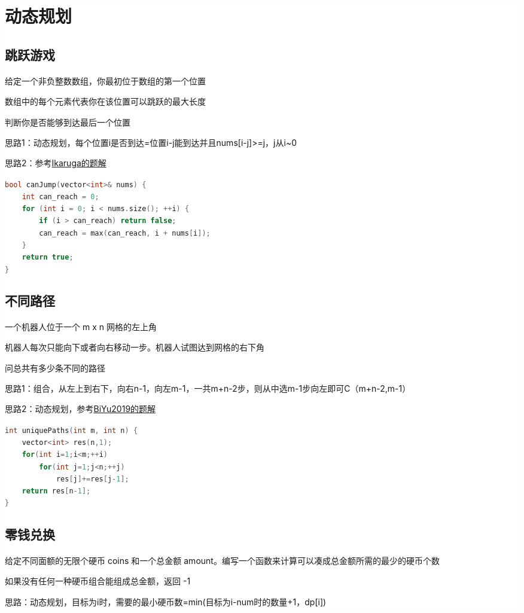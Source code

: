 # 动态规划

## 跳跃游戏

给定一个非负整数数组，你最初位于数组的第一个位置

数组中的每个元素代表你在该位置可以跳跃的最大长度

判断你是否能够到达最后一个位置

思路1：动态规划，每个位置i是否到达=位置i-j能到达并且nums[i-j]>=j，j从i~0

思路2：参考[Ikaruga的题解](https://leetcode-cn.com/problems/jump-game/solution/55-by-ikaruga/)

```cpp
bool canJump(vector<int>& nums) {
    int can_reach = 0;
    for (int i = 0; i < nums.size(); ++i) {
        if (i > can_reach) return false;
        can_reach = max(can_reach, i + nums[i]);
    }
    return true;
}
```

## 不同路径

一个机器人位于一个 m x n 网格的左上角

机器人每次只能向下或者向右移动一步。机器人试图达到网格的右下角

问总共有多少条不同的路径

思路1：组合，从左上到右下，向右n-1，向左m-1，一共m+n-2步，则从中选m-1步向左即可C（m+n-2,m-1）

思路2：动态规划，参考[BiYu2019的题解](https://leetcode-cn.com/problems/unique-paths/solution/xiao-xue-ti-java-by-biyu_leetcode/)

```cpp
int uniquePaths(int m, int n) {
    vector<int> res(n,1);
    for(int i=1;i<m;++i)
        for(int j=1;j<n;++j)
            res[j]+=res[j-1];
    return res[n-1];
}
```

## 零钱兑换

给定不同面额的无限个硬币 coins 和一个总金额 amount。编写一个函数来计算可以凑成总金额所需的最少的硬币个数

如果没有任何一种硬币组合能组成总金额，返回 -1

思路：动态规划，目标为i时，需要的最小硬币数=min(目标为i-num时的数量+1，dp[i])
